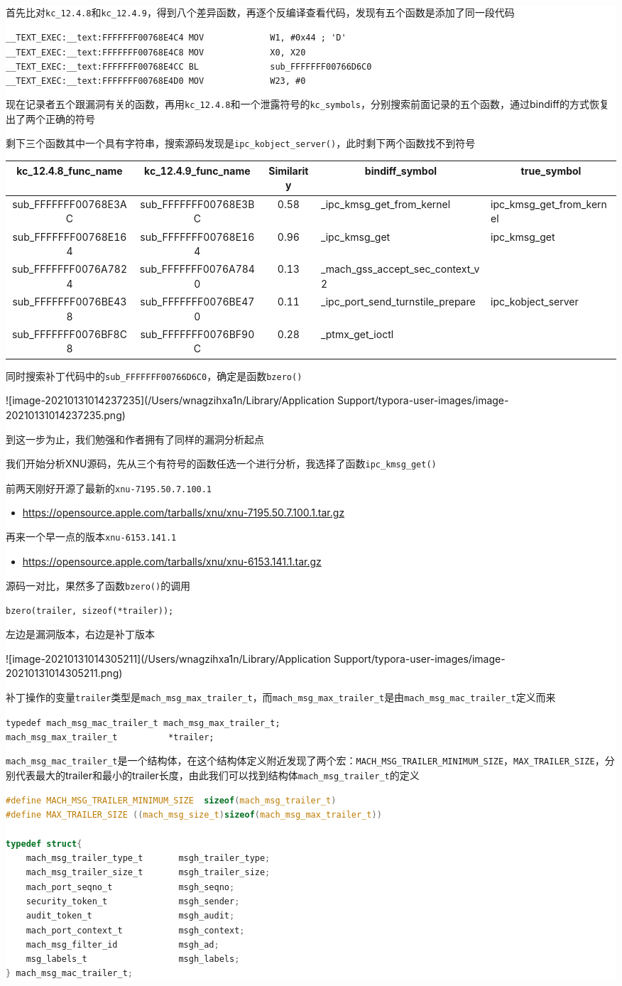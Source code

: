 首先比对`kc_12.4.8`和`kc_12.4.9`，得到八个差异函数，再逐个反编译查看代码，发现有五个函数是添加了同一段代码
```assembly
__TEXT_EXEC:__text:FFFFFFF00768E4C4 MOV             W1, #0x44 ; 'D'
__TEXT_EXEC:__text:FFFFFFF00768E4C8 MOV             X0, X20
__TEXT_EXEC:__text:FFFFFFF00768E4CC BL              sub_FFFFFFF00766D6C0
__TEXT_EXEC:__text:FFFFFFF00768E4D0 MOV             W23, #0
```

现在记录者五个跟漏洞有关的函数，再用`kc_12.4.8`和一个泄露符号的`kc_symbols`，分别搜索前面记录的五个函数，通过bindiff的方式恢复出了两个正确的符号

剩下三个函数其中一个具有字符串，搜索源码发现是`ipc_kobject_server()`，此时剩下两个函数找不到符号

| kc_12.4.8_func_name | kc_12.4.9_func_name | Similarity | bindiff_symbol | true_symbol |
| :-: | :-: | :-: | - | - |
| sub_FFFFFFF00768E3AC | sub_FFFFFFF00768E3BC | 0.58 | _ipc_kmsg_get_from_kernel | ipc_kmsg_get_from_kernel |
| sub_FFFFFFF00768E164 | sub_FFFFFFF00768E164 | 0.96 | _ipc_kmsg_get | ipc_kmsg_get |
| sub_FFFFFFF0076A7824 | sub_FFFFFFF0076A7840 | 0.13 | _mach_gss_accept_sec_context_v2 |  |
| sub_FFFFFFF0076BE438 | sub_FFFFFFF0076BE470 | 0.11 | _ipc_port_send_turnstile_prepare | ipc_kobject_server |
| sub_FFFFFFF0076BF8C8 | sub_FFFFFFF0076BF90C | 0.28 | _ptmx_get_ioctl |  |

同时搜索补丁代码中的`sub_FFFFFFF00766D6C0`，确定是函数`bzero()`

![image-20210131014237235](/Users/wnagzihxa1n/Library/Application Support/typora-user-images/image-20210131014237235.png)

到这一步为止，我们勉强和作者拥有了同样的漏洞分析起点

我们开始分析XNU源码，先从三个有符号的函数任选一个进行分析，我选择了函数`ipc_kmsg_get()`

前两天刚好开源了最新的`xnu-7195.50.7.100.1`
- https://opensource.apple.com/tarballs/xnu/xnu-7195.50.7.100.1.tar.gz

再来一个早一点的版本`xnu-6153.141.1`
- https://opensource.apple.com/tarballs/xnu/xnu-6153.141.1.tar.gz

源码一对比，果然多了函数`bzero()`的调用
```
bzero(trailer, sizeof(*trailer));
```

左边是漏洞版本，右边是补丁版本

![image-20210131014305211](/Users/wnagzihxa1n/Library/Application Support/typora-user-images/image-20210131014305211.png)

补丁操作的变量`trailer`类型是`mach_msg_max_trailer_t`，而`mach_msg_max_trailer_t`是由`mach_msg_mac_trailer_t`定义而来
```
typedef mach_msg_mac_trailer_t mach_msg_max_trailer_t;
mach_msg_max_trailer_t          *trailer;
```

`mach_msg_mac_trailer_t`是一个结构体，在这个结构体定义附近发现了两个宏：`MACH_MSG_TRAILER_MINIMUM_SIZE`，`MAX_TRAILER_SIZE`，分别代表最大的trailer和最小的trailer长度，由此我们可以找到结构体`mach_msg_trailer_t`的定义
```c
#define MACH_MSG_TRAILER_MINIMUM_SIZE  sizeof(mach_msg_trailer_t)
#define MAX_TRAILER_SIZE ((mach_msg_size_t)sizeof(mach_msg_max_trailer_t))

typedef struct{
	mach_msg_trailer_type_t       msgh_trailer_type;
	mach_msg_trailer_size_t       msgh_trailer_size;
	mach_port_seqno_t             msgh_seqno;
	security_token_t              msgh_sender;
	audit_token_t                 msgh_audit;
	mach_port_context_t           msgh_context;
	mach_msg_filter_id            msgh_ad;
	msg_labels_t                  msgh_labels;
} mach_msg_mac_trailer_t;
```